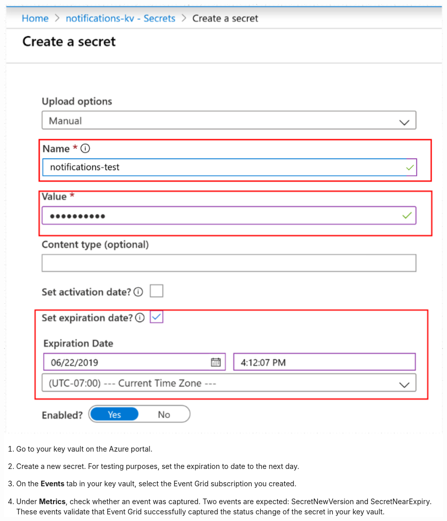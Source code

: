 ![Create-a-secret pane](../media/event-grid-tutorial-10.png)

1.  Go to your key vault on the Azure portal.

1.  Create a new secret. For testing purposes, set the expiration to date to the next day.

1.  On the **Events** tab in your key vault, select the Event Grid subscription you created.

1.  Under **Metrics**, check whether an event was captured. Two events are expected: SecretNewVersion and SecretNearExpiry. These events validate that Event Grid successfully captured the status change of the secret in your key vault.
